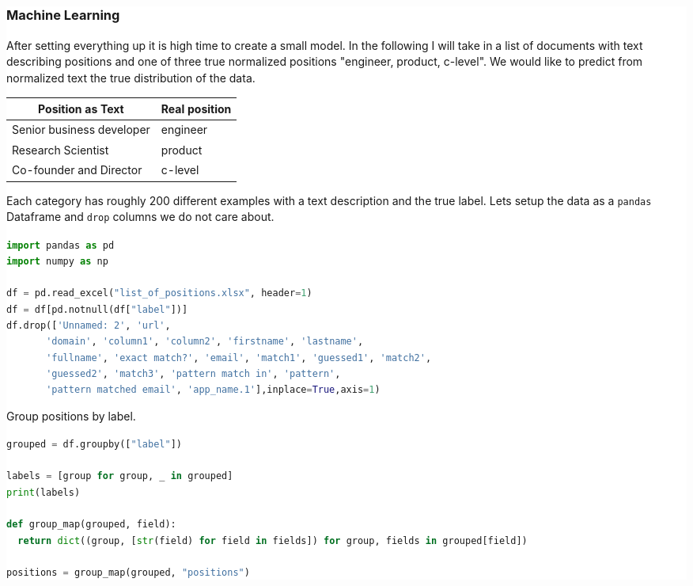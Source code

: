 ### Machine Learning

After setting everything up it is high time to create a small model. In the following I will take in a list of documents with text describing positions and one of three true normalized positions "engineer, product, c-level". We would like to predict from normalized text the true distribution of the data.

<table class="table table-md table-striped table-bordered">
<thead>
  <tr>
  <th>Position as Text</th>
  <th>Real position</th>
  </tr>
</thead>
<tbody>
  <tr>
  <td>Senior business developer</td>
  <td>engineer</td>
  </tr>
  <tr>
  <td>Research Scientist</td>
  <td>product</td>
  </tr>
  <tr>
  <td>Co-founder and Director</td>
  <td>c-level</td>
  </tr>
</tbody>
</table>

Each category has roughly 200 different examples with a text description and the true label. Lets setup the data as a `pandas` Dataframe and `drop` columns we do not care about.

```python
import pandas as pd
import numpy as np

df = pd.read_excel("list_of_positions.xlsx", header=1)
df = df[pd.notnull(df["label"])]
df.drop(['Unnamed: 2', 'url',
       'domain', 'column1', 'column2', 'firstname', 'lastname',
       'fullname', 'exact match?', 'email', 'match1', 'guessed1', 'match2',
       'guessed2', 'match3', 'pattern match in', 'pattern',
       'pattern matched email', 'app_name.1'],inplace=True,axis=1)
```

Group positions by label.

```python
grouped = df.groupby(["label"])

labels = [group for group, _ in grouped]
print(labels)

def group_map(grouped, field):
  return dict((group, [str(field) for field in fields]) for group, fields in grouped[field])

positions = group_map(grouped, "positions")
```
